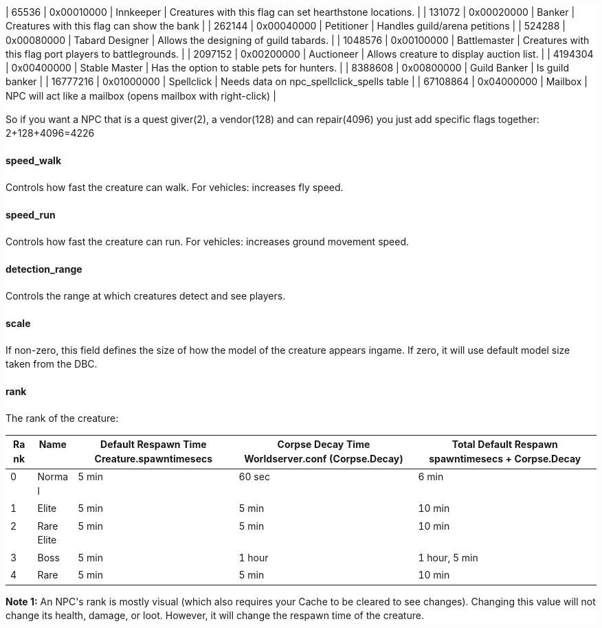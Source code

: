 | 65536    | 0x00010000 | Innkeeper          | Creatures with this flag can set hearthstone locations.                          |
| 131072   | 0x00020000 | Banker             | Creatures with this flag can show the bank                                       |
| 262144   | 0x00040000 | Petitioner         | Handles guild/arena petitions                                                    |
| 524288   | 0x00080000 | Tabard Designer    | Allows the designing of guild tabards.                                           |
| 1048576  | 0x00100000 | Battlemaster       | Creatures with this flag port players to battlegrounds.                          |
| 2097152  | 0x00200000 | Auctioneer         | Allows creature to display auction list.                                         |
| 4194304  | 0x00400000 | Stable Master      | Has the option to stable pets for hunters.                                       |
| 8388608  | 0x00800000 | Guild Banker       | Is guild banker                                                                  |
| 16777216 | 0x01000000 | Spellclick         | Needs data on npc_spellclick_spells table                                        |
| 67108864 | 0x04000000 | Mailbox            | NPC will act like a mailbox (opens mailbox with right-click)                     |

So if you want a NPC that is a quest giver(2), a vendor(128) and can repair(4096) you just add specific flags together: 2+128+4096=4226                                                                              

#### speed_walk

Controls how fast the creature can walk. For vehicles: increases fly speed.

#### speed_run

Controls how fast the creature can run. For vehicles: increases ground movement speed.

#### detection_range

Controls the range at which creatures detect and see players.

#### scale

If non-zero, this field defines the size of how the model of the creature appears ingame. If zero, it will use default model size taken from the DBC.

#### rank

The rank of the creature:

| Rank | Name       | Default Respawn Time Creature.spawntimesecs | Corpse Decay Time Worldserver.conf (Corpse.Decay) | Total Default Respawn spawntimesecs + Corpse.Decay |
| ---- | ---------- | ------------------------------------------- | ------------------------------------------------- | -------------------------------------------------- |
| 0    | Normal     | 5 min                                       | 60 sec                                            | 6 min                                              |
| 1    | Elite      | 5 min                                       | 5 min                                             | 10 min                                             |
| 2    | Rare Elite | 5 min                                       | 5 min                                             | 10 min                                             |
| 3    | Boss       | 5 min                                       | 1 hour                                            | 1 hour, 5 min                                      |
| 4    | Rare       | 5 min                                       | 5 min                                             | 10 min                                             |

**Note 1:** An NPC's rank is mostly visual (which also requires your Cache to be cleared to see changes). Changing this value will not change its health, damage, or loot. However, it will change the respawn time of the creature.
